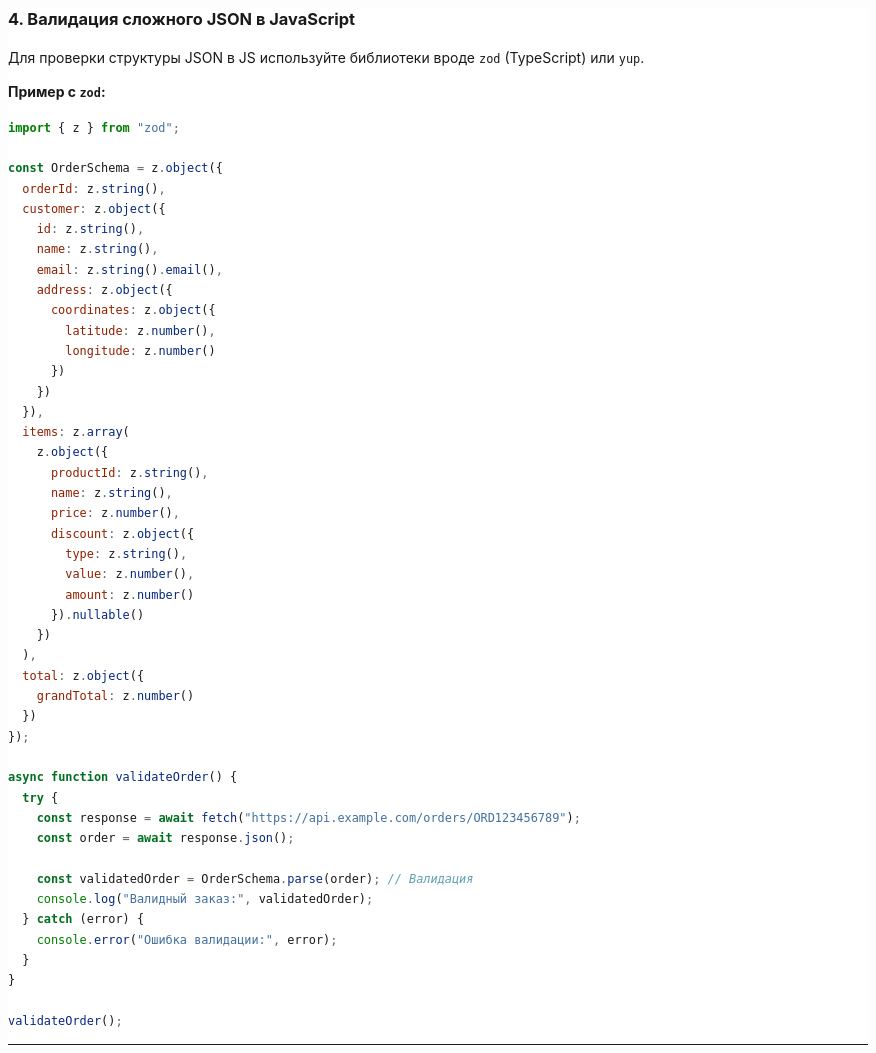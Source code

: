 
### 4. **Валидация сложного JSON в JavaScript**
Для проверки структуры JSON в JS используйте библиотеки вроде `zod` (TypeScript) или `yup`.

**Пример с `zod`:**

```javascript
import { z } from "zod";

const OrderSchema = z.object({
  orderId: z.string(),
  customer: z.object({
    id: z.string(),
    name: z.string(),
    email: z.string().email(),
    address: z.object({
      coordinates: z.object({
        latitude: z.number(),
        longitude: z.number()
      })
    })
  }),
  items: z.array(
    z.object({
      productId: z.string(),
      name: z.string(),
      price: z.number(),
      discount: z.object({
        type: z.string(),
        value: z.number(),
        amount: z.number()
      }).nullable()
    })
  ),
  total: z.object({
    grandTotal: z.number()
  })
});

async function validateOrder() {
  try {
    const response = await fetch("https://api.example.com/orders/ORD123456789");
    const order = await response.json();
    
    const validatedOrder = OrderSchema.parse(order); // Валидация
    console.log("Валидный заказ:", validatedOrder);
  } catch (error) {
    console.error("Ошибка валидации:", error);
  }
}

validateOrder();
```

---